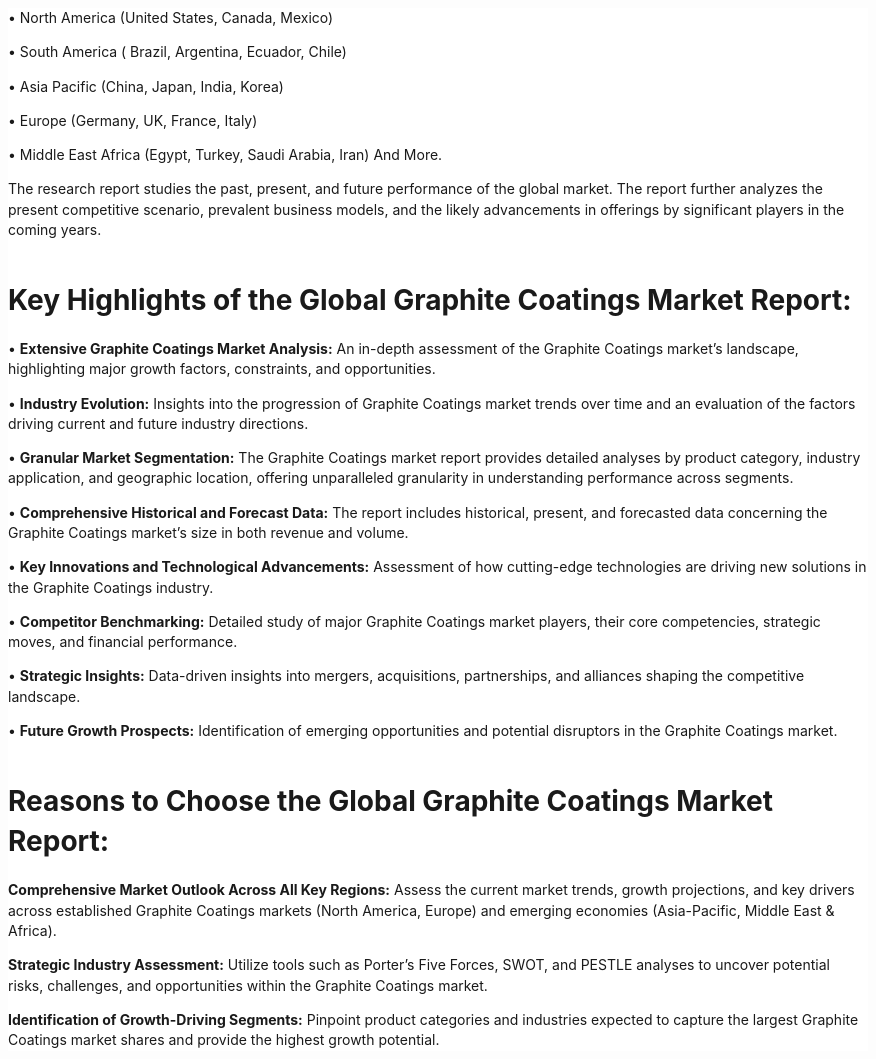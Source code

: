 • North America (United States, Canada, Mexico)

• South America ( Brazil, Argentina, Ecuador, Chile)

• Asia Pacific (China, Japan, India, Korea)

• Europe (Germany, UK, France, Italy)

• Middle East Africa (Egypt, Turkey, Saudi Arabia, Iran) And More.

The research report studies the past, present, and future performance of the global market. The report further analyzes the present competitive scenario, prevalent business models, and the likely advancements in offerings by significant players in the coming years.

# <strong>Key Highlights of the Global Graphite Coatings Market Report:</strong>

• <strong>Extensive Graphite Coatings Market Analysis:</strong> An in-depth assessment of the Graphite Coatings market’s landscape, highlighting major growth factors, constraints, and opportunities.

• <strong>Industry Evolution:</strong> Insights into the progression of Graphite Coatings market trends over time and an evaluation of the factors driving current and future industry directions.

• <strong>Granular Market Segmentation:</strong> The Graphite Coatings market report provides detailed analyses by product category, industry application, and geographic location, offering unparalleled granularity in understanding performance across segments.

• <strong>Comprehensive Historical and Forecast Data:</strong> The report includes historical, present, and forecasted data concerning the Graphite Coatings market’s size in both revenue and volume.

• <strong>Key Innovations and Technological Advancements:</strong> Assessment of how cutting-edge technologies are driving new solutions in the Graphite Coatings industry.

• <strong>Competitor Benchmarking:</strong> Detailed study of major Graphite Coatings market players, their core competencies, strategic moves, and financial performance.

• <strong>Strategic Insights:</strong> Data-driven insights into mergers, acquisitions, partnerships, and alliances shaping the competitive landscape.

• <strong>Future Growth Prospects:</strong> Identification of emerging opportunities and potential disruptors in the Graphite Coatings market.

# <strong>Reasons to Choose the Global Graphite Coatings Market Report:</strong>

<strong>Comprehensive Market Outlook Across All Key Regions:</strong>
Assess the current market trends, growth projections, and key drivers across established Graphite Coatings markets (North America, Europe) and emerging economies (Asia-Pacific, Middle East & Africa).

<strong>Strategic Industry Assessment:</strong>
Utilize tools such as Porter’s Five Forces, SWOT, and PESTLE analyses to uncover potential risks, challenges, and opportunities within the Graphite Coatings market.

<strong>Identification of Growth-Driving Segments:</strong>
Pinpoint product categories and industries expected to capture the largest Graphite Coatings market shares and provide the highest growth potential.
